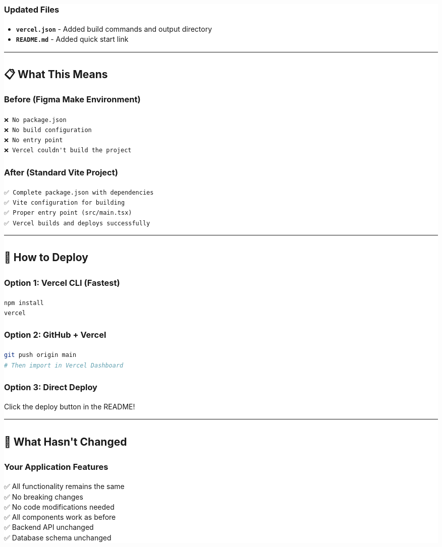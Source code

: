 ### Updated Files
- **`vercel.json`** - Added build commands and output directory
- **`README.md`** - Added quick start link

---

## 📋 What This Means

### Before (Figma Make Environment)
```
❌ No package.json
❌ No build configuration
❌ No entry point
❌ Vercel couldn't build the project
```

### After (Standard Vite Project)
```
✅ Complete package.json with dependencies
✅ Vite configuration for building
✅ Proper entry point (src/main.tsx)
✅ Vercel builds and deploys successfully
```

---

## 🚀 How to Deploy

### Option 1: Vercel CLI (Fastest)
```bash
npm install
vercel
```

### Option 2: GitHub + Vercel
```bash
git push origin main
# Then import in Vercel Dashboard
```

### Option 3: Direct Deploy
Click the deploy button in the README!

---

## 🎯 What Hasn't Changed

### Your Application Features
✅ All functionality remains the same  
✅ No breaking changes  
✅ No code modifications needed  
✅ All components work as before  
✅ Backend API unchanged  
✅ Database schema unchanged  
